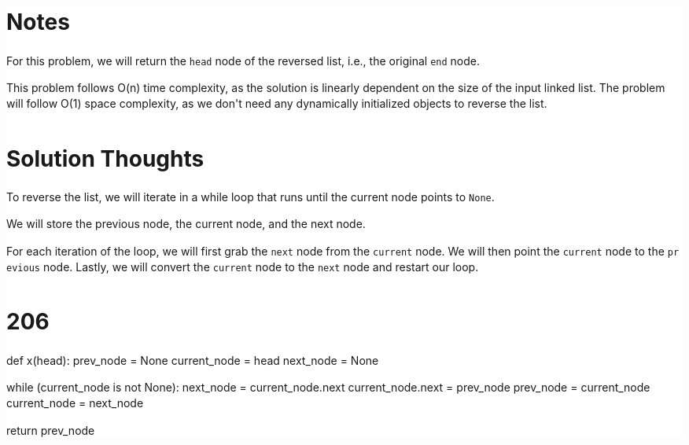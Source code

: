 # Notes
For this problem, we will return the `head` node of the reversed list, i.e., the
original `end` node.

This problem follows O(n) time complexity, as the solution is linearly
dependent on the size of the input linked list. The problem will follow O(1)
space complexity, as we don't need any dynamically initialized objects to 
reverse the list.

# Solution Thoughts
To reverse the list, we will iterate in a while loop that runs until the 
current node points to `None`.

We will store the previous node, the current node, and the next node.

For each iteration of the loop, we will first grab the `next` node from the
`current` node. We will then point the `current` node to the `previous` node.
Lastly, we will convert the `current` node to the `next` node and restart our
loop.

# 206
def x(head):
  prev_node = None
  current_node = head
  next_node = None
  
  while (current_node is not None):
    next_node = current_node.next
    current_node.next = prev_node
    prev_node = current_node
    current_node = next_node
    
  return prev_node
    
